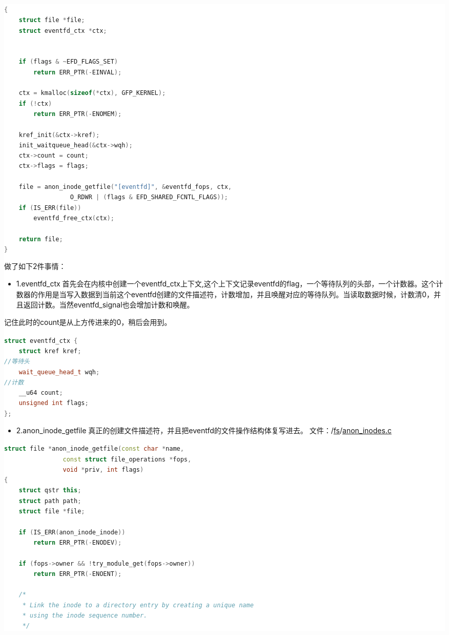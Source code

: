 ```cpp
{
	struct file *file;
	struct eventfd_ctx *ctx;


	if (flags & ~EFD_FLAGS_SET)
		return ERR_PTR(-EINVAL);

	ctx = kmalloc(sizeof(*ctx), GFP_KERNEL);
	if (!ctx)
		return ERR_PTR(-ENOMEM);

	kref_init(&ctx->kref);
	init_waitqueue_head(&ctx->wqh);
	ctx->count = count;
	ctx->flags = flags;

	file = anon_inode_getfile("[eventfd]", &eventfd_fops, ctx,
				  O_RDWR | (flags & EFD_SHARED_FCNTL_FLAGS));
	if (IS_ERR(file))
		eventfd_free_ctx(ctx);

	return file;
}
```
做了如下2件事情：
- 1.eventfd_ctx 首先会在内核中创建一个eventfd_ctx上下文,这个上下文记录eventfd的flag，一个等待队列的头部，一个计数器。这个计数器的作用是当写入数据到当前这个eventfd创建的文件描述符，计数增加，并且唤醒对应的等待队列。当读取数据时候，计数清0，并且返回计数。当然eventfd_signal也会增加计数和唤醒。

记住此时的count是从上方传进来的0，稍后会用到。

```cpp
struct eventfd_ctx {
	struct kref kref;
//等待头
	wait_queue_head_t wqh;
//计数
	__u64 count;
	unsigned int flags;
};
```

- 2.anon_inode_getfile 真正的创建文件描述符，并且把eventfd的文件操作结构体复写进去。
文件：/[fs](http://androidxref.com/kernel_3.18/xref/fs/)/[anon_inodes.c](http://androidxref.com/kernel_3.18/xref/fs/anon_inodes.c)

```cpp
struct file *anon_inode_getfile(const char *name,
				const struct file_operations *fops,
				void *priv, int flags)
{
	struct qstr this;
	struct path path;
	struct file *file;

	if (IS_ERR(anon_inode_inode))
		return ERR_PTR(-ENODEV);

	if (fops->owner && !try_module_get(fops->owner))
		return ERR_PTR(-ENOENT);

	/*
	 * Link the inode to a directory entry by creating a unique name
	 * using the inode sequence number.
	 */
```